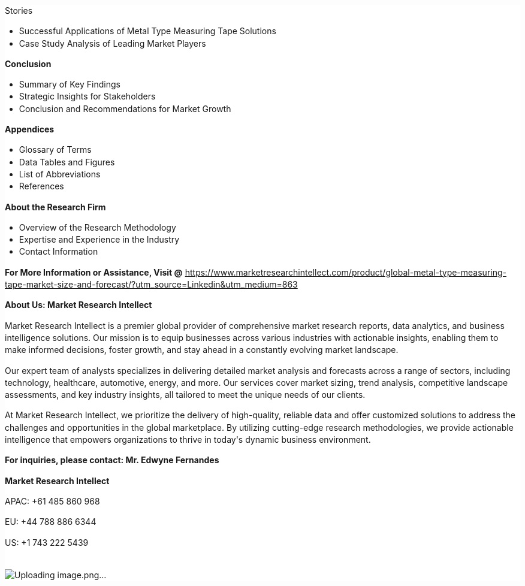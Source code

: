 Stories</strong></p><ul><li>Successful Applications of Metal Type Measuring Tape Solutions</li><li>Case Study Analysis of Leading Market Players</li></ul><p><strong>Conclusion</strong></p><ul><li>Summary of Key Findings</li><li>Strategic Insights for Stakeholders</li><li>Conclusion and Recommendations for Market Growth</li></ul><p><strong>Appendices</strong></p><ul><li>Glossary of Terms</li><li>Data Tables and Figures</li><li>List of Abbreviations</li><li>References</li></ul><p><strong>About the Research Firm</strong></p><ul><li>Overview of the Research Methodology</li><li>Expertise and Experience in the Industry</li><li>Contact Information</li></ul></div><div class="article-main__content" data-test-id="publishing-text-block"><p><span class="font-[700]"><strong>For More Information or Assistance, Visit @</strong>&nbsp;<a href="https://www.marketresearchintellect.com/product/global-metal-type-measuring-tape-market-size-and-forecast/?utm_source=Linkedin&utm_medium=863">https://www.marketresearchintellect.com/product/global-metal-type-measuring-tape-market-size-and-forecast/?utm_source=Linkedin&utm_medium=863</a></span></p><p><strong>About Us: Market Research Intellect</strong></p><p>Market Research Intellect is a premier global provider of comprehensive market research reports, data analytics, and business intelligence solutions. Our mission is to equip businesses across various industries with actionable insights, enabling them to make informed decisions, foster growth, and stay ahead in a constantly evolving market landscape.</p><p>Our expert team of analysts specializes in delivering detailed market analysis and forecasts across a range of sectors, including technology, healthcare, automotive, energy, and more. Our services cover market sizing, trend analysis, competitive landscape assessments, and key industry insights, all tailored to meet the unique needs of our clients.</p><p>At Market Research Intellect, we prioritize the delivery of high-quality, reliable data and offer customized solutions to address the challenges and opportunities in the global marketplace. By utilizing cutting-edge research methodologies, we provide actionable intelligence that empowers organizations to thrive in today's dynamic business environment.</p><p><strong>For inquiries, please contact: Mr. Edwyne Fernandes</strong></p><p><strong>Market Research Intellect</strong></p><p>APAC: +61 485 860 968</p><p>EU: +44 788 886 6344</p><p>US: +1 743 222 5439</p></div><div class="article-main__content" data-test-id="publishing-text-block">&nbsp;</div>
![Uploading image.png…]()
